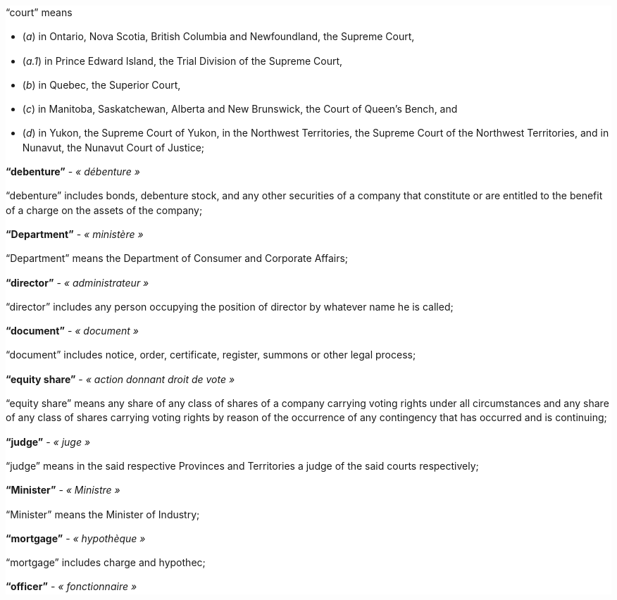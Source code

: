 
“court” means

  * (_a_) in Ontario, Nova Scotia, British Columbia and Newfoundland, the Supreme Court,

  * (_a.1_) in Prince Edward Island, the Trial Division of the Supreme Court,

  * (_b_) in Quebec, the Superior Court,

  * (_c_) in Manitoba, Saskatchewan, Alberta and New Brunswick, the Court of Queen’s Bench, and

  * (_d_) in Yukon, the Supreme Court of Yukon, in the Northwest Territories, the Supreme Court of the Northwest Territories, and in Nunavut, the Nunavut Court of Justice;

**“debenture”** - _« débenture »_

    

“debenture” includes bonds, debenture stock, and any other securities of a company that constitute or are entitled to the benefit of a charge on the assets of the company;

**“Department”** - _« ministère »_

    

“Department” means the Department of Consumer and Corporate Affairs;

**“director”** - _« administrateur »_

    

“director” includes any person occupying the position of director by whatever name he is called;

**“document”** - _« document »_

    

“document” includes notice, order, certificate, register, summons or other legal process;

**“equity share”** - _« action donnant droit de vote »_

    

“equity share” means any share of any class of shares of a company carrying voting rights under all circumstances and any share of any class of shares carrying voting rights by reason of the occurrence of any contingency that has occurred and is continuing;

**“judge”** - _« juge »_

    

“judge” means in the said respective Provinces and Territories a judge of the said courts respectively;

**“Minister”** - _« Ministre »_

    

“Minister” means the Minister of Industry;

**“mortgage”** - _« hypothèque »_

    

“mortgage” includes charge and hypothec;

**“officer”** - _« fonctionnaire »_

    
